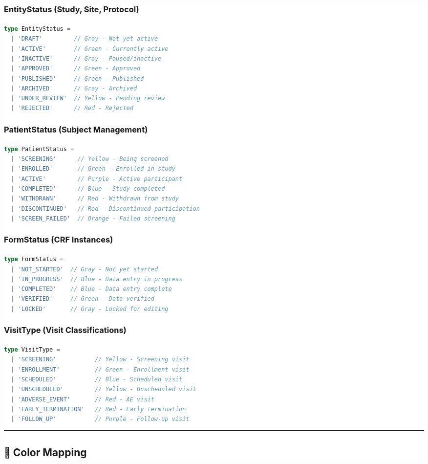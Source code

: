 ### EntityStatus (Study, Site, Protocol)
```typescript
type EntityStatus = 
  | 'DRAFT'         // Gray - Not yet active
  | 'ACTIVE'        // Green - Currently active
  | 'INACTIVE'      // Gray - Paused/inactive
  | 'APPROVED'      // Green - Approved
  | 'PUBLISHED'     // Green - Published
  | 'ARCHIVED'      // Gray - Archived
  | 'UNDER_REVIEW'  // Yellow - Pending review
  | 'REJECTED'      // Red - Rejected
```

### PatientStatus (Subject Management)
```typescript
type PatientStatus = 
  | 'SCREENING'      // Yellow - Being screened
  | 'ENROLLED'       // Green - Enrolled in study
  | 'ACTIVE'         // Purple - Active participant
  | 'COMPLETED'      // Blue - Study completed
  | 'WITHDRAWN'      // Red - Withdrawn from study
  | 'DISCONTINUED'   // Red - Discontinued participation
  | 'SCREEN_FAILED'  // Orange - Failed screening
```

### FormStatus (CRF Instances)
```typescript
type FormStatus = 
  | 'NOT_STARTED'  // Gray - Not yet started
  | 'IN_PROGRESS'  // Blue - Data entry in progress
  | 'COMPLETED'    // Blue - Data entry complete
  | 'VERIFIED'     // Green - Data verified
  | 'LOCKED'       // Gray - Locked for editing
```

### VisitType (Visit Classifications)
```typescript
type VisitType = 
  | 'SCREENING'           // Yellow - Screening visit
  | 'ENROLLMENT'          // Green - Enrollment visit
  | 'SCHEDULED'           // Blue - Scheduled visit
  | 'UNSCHEDULED'         // Yellow - Unscheduled visit
  | 'ADVERSE_EVENT'       // Red - AE visit
  | 'EARLY_TERMINATION'   // Red - Early termination
  | 'FOLLOW_UP'           // Purple - Follow-up visit
```

---

## 🎨 Color Mapping

